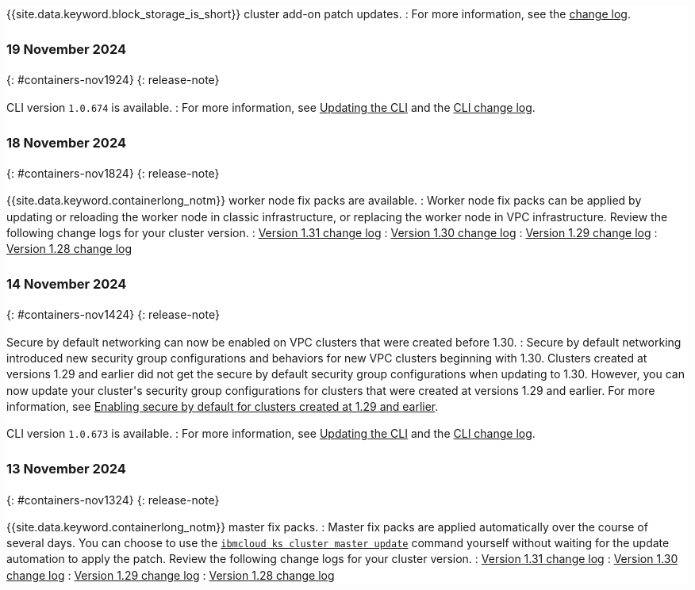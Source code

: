 

{{site.data.keyword.block_storage_is_short}} cluster add-on patch updates.
:   For more information, see the [change log](/docs/containers?topic=containers-vpc_bs_changelog).



### 19 November 2024
{: #containers-nov1924}
{: release-note}

CLI version `1.0.674` is available.
:   For more information, see [Updating the CLI](/docs/containers?topic=containers-cli-update) and the [CLI change log](/docs/containers?topic=containers-cs_cli_changelog).


### 18 November 2024
{: #containers-nov1824}
{: release-note}



{{site.data.keyword.containerlong_notm}} worker node fix packs are available.
:   Worker node fix packs can be applied by updating or reloading the worker node in classic infrastructure, or replacing the worker node in VPC infrastructure. Review the following change logs for your cluster version.
:   [Version 1.31 change log](/docs/containers?topic=containers-changelog_131)
:   [Version 1.30 change log](/docs/containers?topic=containers-changelog_130)
:   [Version 1.29 change log](/docs/containers?topic=containers-changelog_129)
:   [Version 1.28 change log](/docs/containers?topic=containers-changelog_128)






### 14 November 2024
{: #containers-nov1424}
{: release-note}

Secure by default networking can now be enabled on VPC clusters that were created before 1.30.
:   Secure by default networking introduced new security group configurations and behaviors for new VPC clusters beginning with 1.30. Clusters created at versions 1.29 and earlier did not get the secure by default security group configurations when updating to 1.30. However, you can now update your cluster's security group configurations for clusters that were created at versions 1.29 and earlier. For more information, see [Enabling secure by default for clusters created at 1.29 and earlier](/docs/containers?topic=containers-vpc-sbd-enable-existing).

CLI version `1.0.673` is available.
:   For more information, see [Updating the CLI](/docs/containers?topic=containers-cli-update) and the [CLI change log](/docs/containers?topic=containers-cs_cli_changelog).

### 13 November 2024
{: #containers-nov1324}
{: release-note}



{{site.data.keyword.containerlong_notm}} master fix packs.
:   Master fix packs are applied automatically over the course of several days. You can choose to use the [`ibmcloud ks cluster master update`](/docs/containers?topic=containers-kubernetes-service-cli#cs_cluster_update) command yourself without waiting for the update automation to apply the patch. Review the following change logs for your cluster version.
:   [Version 1.31 change log](/docs/containers?topic=containers-changelog_131)
:   [Version 1.30 change log](/docs/containers?topic=containers-changelog_130)
:   [Version 1.29 change log](/docs/containers?topic=containers-changelog_129)
:   [Version 1.28 change log](/docs/containers?topic=containers-changelog_128)
